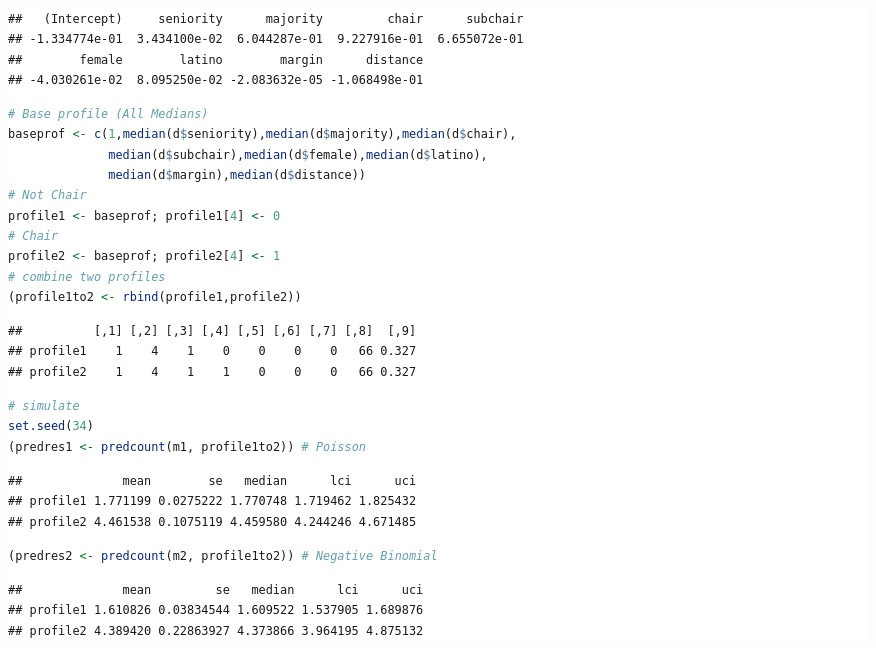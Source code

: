    ##   (Intercept)     seniority      majority         chair      subchair 
    ## -1.334774e-01  3.434100e-02  6.044287e-01  9.227916e-01  6.655072e-01 
    ##        female        latino        margin      distance 
    ## -4.030261e-02  8.095250e-02 -2.083632e-05 -1.068498e-01

``` r
# Base profile (All Medians)
baseprof <- c(1,median(d$seniority),median(d$majority),median(d$chair),
              median(d$subchair),median(d$female),median(d$latino),
              median(d$margin),median(d$distance))
# Not Chair
profile1 <- baseprof; profile1[4] <- 0
# Chair 
profile2 <- baseprof; profile2[4] <- 1
# combine two profiles
(profile1to2 <- rbind(profile1,profile2))
```

    ##          [,1] [,2] [,3] [,4] [,5] [,6] [,7] [,8]  [,9]
    ## profile1    1    4    1    0    0    0    0   66 0.327
    ## profile2    1    4    1    1    0    0    0   66 0.327

``` r
# simulate
set.seed(34)
(predres1 <- predcount(m1, profile1to2)) # Poisson
```

    ##              mean        se   median      lci      uci
    ## profile1 1.771199 0.0275222 1.770748 1.719462 1.825432
    ## profile2 4.461538 0.1075119 4.459580 4.244246 4.671485

``` r
(predres2 <- predcount(m2, profile1to2)) # Negative Binomial  
```

    ##              mean         se   median      lci      uci
    ## profile1 1.610826 0.03834544 1.609522 1.537905 1.689876
    ## profile2 4.389420 0.22863927 4.373866 3.964195 4.875132

